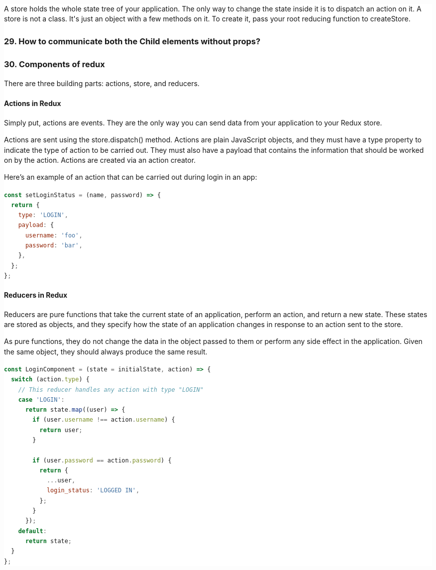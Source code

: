 A store holds the whole state tree of your application. The only way to change the state inside it is to dispatch an action on it.
A store is not a class. It's just an object with a few methods on it. To create it, pass your root reducing function to createStore.

### 29. How to communicate both the Child elements without props?

### 30. Components of redux

There are three building parts: actions, store, and reducers.

#### Actions in Redux

Simply put, actions are events. They are the only way you can send data from your application to your Redux store.

Actions are sent using the store.dispatch() method. Actions are plain JavaScript objects, and they must have a type property to indicate the type of action to be carried out. They must also have a payload that contains the information that should be worked on by the action. Actions are created via an action creator.

Here’s an example of an action that can be carried out during login in an app:

```js
const setLoginStatus = (name, password) => {
  return {
    type: 'LOGIN',
    payload: {
      username: 'foo',
      password: 'bar',
    },
  };
};
```

#### Reducers in Redux

Reducers are pure functions that take the current state of an application, perform an action, and return a new state. These states are stored as objects, and they specify how the state of an application changes in response to an action sent to the store.

As pure functions, they do not change the data in the object passed to them or perform any side effect in the application. Given the same object, they should always produce the same result.

```js
const LoginComponent = (state = initialState, action) => {
  switch (action.type) {
    // This reducer handles any action with type "LOGIN"
    case 'LOGIN':
      return state.map((user) => {
        if (user.username !== action.username) {
          return user;
        }

        if (user.password == action.password) {
          return {
            ...user,
            login_status: 'LOGGED IN',
          };
        }
      });
    default:
      return state;
  }
};
```
